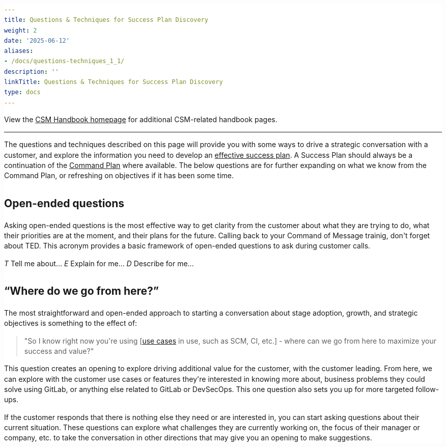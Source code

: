 ```yaml
---
title: Questions & Techniques for Success Plan Discovery
weight: 2
date: '2025-06-12'
aliases:
- /docs/questions-techniques_1_1/
description: ''
linkTitle: Questions & Techniques for Success Plan Discovery
type: docs
---
```


View the [CSM Handbook homepage](/handbook/customer-success/csm/) for additional CSM-related handbook pages.

---

The questions and techniques described on this page will provide you with some ways to drive a strategic conversation with a customer, and explore the information you need to develop an [effective success plan](/handbook/customer-success/csm/success-plans/).  A Success Plan should always be a continuation of the [Command Plan](/handbook/sales/sales-operating-procedures/engage-and-educate-the-customer/#step-5-qualify-the-opportunity) where available.  The below questions are for further expanding on what we know from the Command Plan, or refreshing on objectives if it has been some time.

## Open-ended questions

Asking open-ended questions is the most effective way to get clarity from the customer about what they are trying to do, what their priorities are at the moment, and their plans for the future. Calling back to your Command of Message trainig, don't forget about TED. This acronym  provides a basic framework of open-ended questions to ask during customer calls.

*T* Tell me about...
*E* Explain for me...
*D* Describe for me...

## “Where do we go from here?”

The most straightforward and open-ended approach to starting a conversation about stage adoption, growth, and strategic objectives is something to the effect of:

> "So I know right now you're using [[use cases](/handbook/marketing/use-cases/) in use, such as SCM, CI, etc.] - where can we go from here to maximize your success and value?"

This question creates an opening to explore driving additional value for the customer, with the customer leading.  From here, we can explore with the customer use cases or features they're interested in knowing more about, business problems they could solve using GitLab, or anything else related to GitLab or DevSecOps. This one question also sets you up for more targeted follow-ups.

If the customer responds that there is nothing else they need or are interested in, you can start asking questions about their current situation.  These questions can explore what challenges they are currently working on, the focus of their manager or company, etc. to take the conversation in other directions that may give you an opening to make suggestions.

